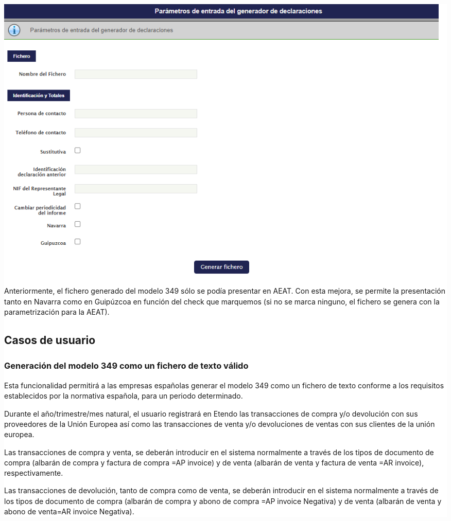 ![](/docs/assets/drive/yM3HJ5ASqiH4Qs-ZgFfKANQSIVTin-DqGq0zKSmvduihJS7WOddNRd448Wv5eni03bNiwWYjVCVtZU47t4sUIyIfF18hUY-JL-oA2B_0374_CXHpXvsPICoc0TtxcvEnrrJ_ZK6ezf1gUzdsvhxXdr8.png)

Anteriormente, el fichero generado del modelo 349 sólo se podía presentar en AEAT. Con esta mejora, se permite la presentación tanto en Navarra como en Guipúzcoa en función del check que marquemos (si no se marca ninguno, el fichero se genera con la parametrización para la AEAT).

## **Casos de usuario**

### **Generación del modelo 349 como un fichero de texto válido**

Esta funcionalidad permitirá a las empresas españolas generar el modelo 349 como un fichero de texto conforme a los requisitos establecidos por la normativa española, para un periodo determinado.

Durante el año/trimestre/mes natural, el usuario registrará en Etendo las transacciones de compra y/o devolución con sus proveedores de la Unión Europea así como las transacciones de venta y/o devoluciones de ventas con sus clientes de la unión europea.

Las transacciones de compra y venta, se deberán introducir en el sistema normalmente a través de los tipos de documento de compra (albarán de compra y factura de compra =AP invoice) y de venta (albarán de venta y factura de venta =AR invoice), respectivamente.

Las transacciones de devolución, tanto de compra como de venta, se deberán introducir en el sistema normalmente a través de los tipos de documento de compra (albarán de compra y abono de compra =AP invoice Negativa) y de venta (albarán de venta y abono de venta=AR invoice Negativa).
